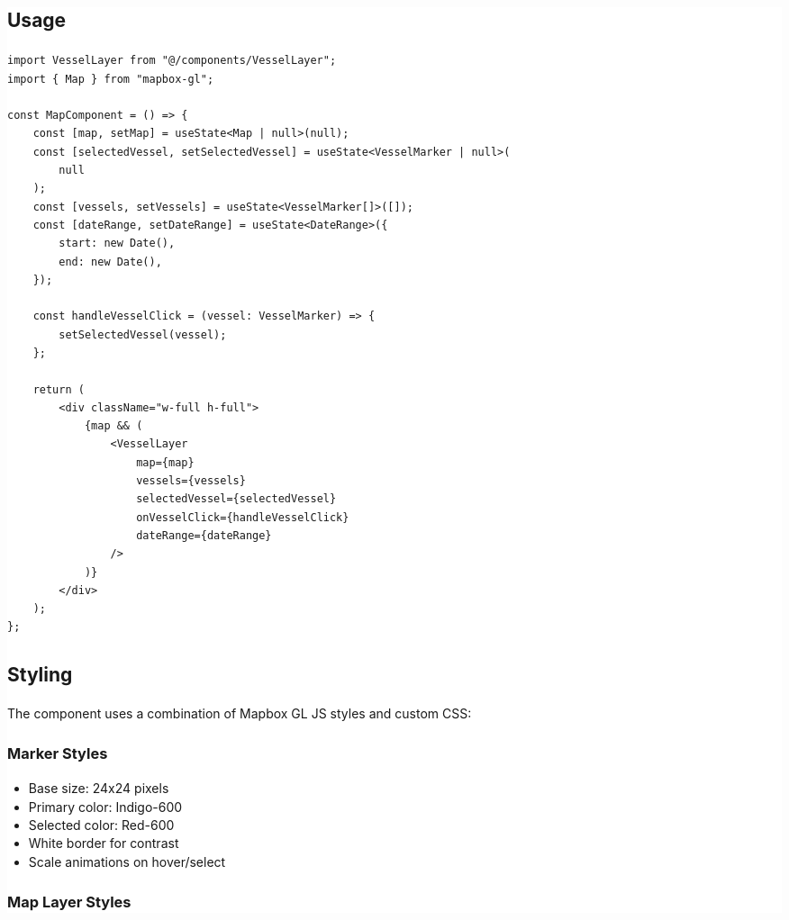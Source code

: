 ## Usage

```tsx
import VesselLayer from "@/components/VesselLayer";
import { Map } from "mapbox-gl";

const MapComponent = () => {
    const [map, setMap] = useState<Map | null>(null);
    const [selectedVessel, setSelectedVessel] = useState<VesselMarker | null>(
        null
    );
    const [vessels, setVessels] = useState<VesselMarker[]>([]);
    const [dateRange, setDateRange] = useState<DateRange>({
        start: new Date(),
        end: new Date(),
    });

    const handleVesselClick = (vessel: VesselMarker) => {
        setSelectedVessel(vessel);
    };

    return (
        <div className="w-full h-full">
            {map && (
                <VesselLayer
                    map={map}
                    vessels={vessels}
                    selectedVessel={selectedVessel}
                    onVesselClick={handleVesselClick}
                    dateRange={dateRange}
                />
            )}
        </div>
    );
};
```

## Styling

The component uses a combination of Mapbox GL JS styles and custom CSS:

### Marker Styles

-   Base size: 24x24 pixels
-   Primary color: Indigo-600
-   Selected color: Red-600
-   White border for contrast
-   Scale animations on hover/select

### Map Layer Styles

